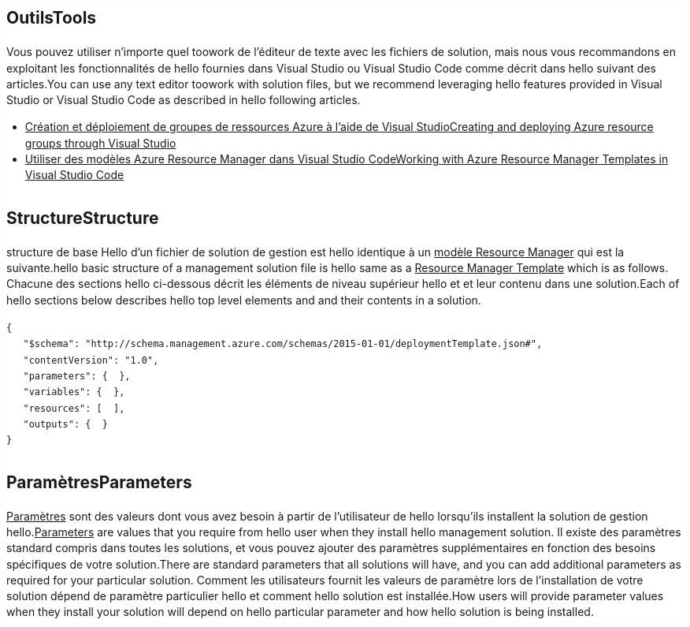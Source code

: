 
## <a name="tools"></a><span data-ttu-id="e1099-110">Outils</span><span class="sxs-lookup"><span data-stu-id="e1099-110">Tools</span></span>

<span data-ttu-id="e1099-111">Vous pouvez utiliser n’importe quel toowork de l’éditeur de texte avec les fichiers de solution, mais nous vous recommandons en exploitant les fonctionnalités de hello fournies dans Visual Studio ou Visual Studio Code comme décrit dans hello suivant des articles.</span><span class="sxs-lookup"><span data-stu-id="e1099-111">You can use any text editor toowork with solution files, but we recommend leveraging hello features provided in Visual Studio or Visual Studio Code as described in hello following articles.</span></span>

- [<span data-ttu-id="e1099-112">Création et déploiement de groupes de ressources Azure à l’aide de Visual Studio</span><span class="sxs-lookup"><span data-stu-id="e1099-112">Creating and deploying Azure resource groups through Visual Studio</span></span>](../azure-resource-manager/vs-azure-tools-resource-groups-deployment-projects-create-deploy.md)
- [<span data-ttu-id="e1099-113">Utiliser des modèles Azure Resource Manager dans Visual Studio Code</span><span class="sxs-lookup"><span data-stu-id="e1099-113">Working with Azure Resource Manager Templates in Visual Studio Code</span></span>](../azure-resource-manager/resource-manager-vs-code.md)




## <a name="structure"></a><span data-ttu-id="e1099-114">Structure</span><span class="sxs-lookup"><span data-stu-id="e1099-114">Structure</span></span>
<span data-ttu-id="e1099-115">structure de base Hello d’un fichier de solution de gestion est hello identique à un [modèle Resource Manager](../azure-resource-manager/resource-group-authoring-templates.md#template-format) qui est la suivante.</span><span class="sxs-lookup"><span data-stu-id="e1099-115">hello basic structure of a management solution file is hello same as a [Resource Manager Template](../azure-resource-manager/resource-group-authoring-templates.md#template-format) which is as follows.</span></span>  <span data-ttu-id="e1099-116">Chacune des sections hello ci-dessous décrit les éléments de niveau supérieur hello et et leur contenu dans une solution.</span><span class="sxs-lookup"><span data-stu-id="e1099-116">Each of hello sections below describes hello top level elements and and their contents in a solution.</span></span>  

    {
       "$schema": "http://schema.management.azure.com/schemas/2015-01-01/deploymentTemplate.json#",
       "contentVersion": "1.0",
       "parameters": {  },
       "variables": {  },
       "resources": [  ],
       "outputs": {  }
    }

## <a name="parameters"></a><span data-ttu-id="e1099-117">Paramètres</span><span class="sxs-lookup"><span data-stu-id="e1099-117">Parameters</span></span>
<span data-ttu-id="e1099-118">[Paramètres](../azure-resource-manager/resource-group-authoring-templates.md#parameters) sont des valeurs dont vous avez besoin à partir de l’utilisateur de hello lorsqu’ils installent la solution de gestion hello.</span><span class="sxs-lookup"><span data-stu-id="e1099-118">[Parameters](../azure-resource-manager/resource-group-authoring-templates.md#parameters) are values that you require from hello user when they install hello management solution.</span></span>  <span data-ttu-id="e1099-119">Il existe des paramètres standard compris dans toutes les solutions, et vous pouvez ajouter des paramètres supplémentaires en fonction des besoins spécifiques de votre solution.</span><span class="sxs-lookup"><span data-stu-id="e1099-119">There are standard parameters that all solutions will have, and you can add additional parameters as required for your particular solution.</span></span>  <span data-ttu-id="e1099-120">Comment les utilisateurs fournit les valeurs de paramètre lors de l’installation de votre solution dépend de paramètre particulier hello et comment hello solution est installée.</span><span class="sxs-lookup"><span data-stu-id="e1099-120">How users will provide parameter values when they install your solution will depend on hello particular parameter and how hello solution is being installed.</span></span>
